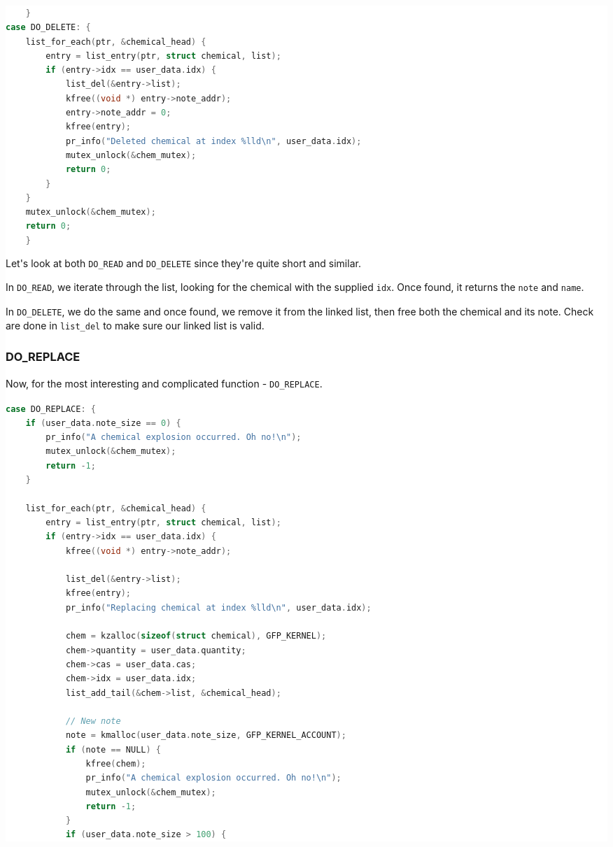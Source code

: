```c
    }
case DO_DELETE: {
    list_for_each(ptr, &chemical_head) {
        entry = list_entry(ptr, struct chemical, list);
        if (entry->idx == user_data.idx) {
            list_del(&entry->list); 
            kfree((void *) entry->note_addr);
            entry->note_addr = 0; 
            kfree(entry);
            pr_info("Deleted chemical at index %lld\n", user_data.idx);
            mutex_unlock(&chem_mutex);
            return 0;
        }
    }
    mutex_unlock(&chem_mutex);
    return 0;
    }
```

Let's look at both `DO_READ` and `DO_DELETE` since they're quite short and similar.

In `DO_READ`, we iterate through the list, looking for the chemical with the supplied `idx`. Once found, it returns the
`note` and `name`.

In `DO_DELETE`, we do the same and once found, we remove it from the linked list, then free both the chemical and its
note. Check are done in `list_del` to make sure our linked list is valid.

### DO_REPLACE

Now, for the most interesting and complicated function - `DO_REPLACE`.

```c
case DO_REPLACE: {
    if (user_data.note_size == 0) {
        pr_info("A chemical explosion occurred. Oh no!\n");
        mutex_unlock(&chem_mutex);
        return -1;
    }
    
    list_for_each(ptr, &chemical_head) {
        entry = list_entry(ptr, struct chemical, list);
        if (entry->idx == user_data.idx) {
            kfree((void *) entry->note_addr);
        
            list_del(&entry->list); 
            kfree(entry);
            pr_info("Replacing chemical at index %lld\n", user_data.idx);
            
            chem = kzalloc(sizeof(struct chemical), GFP_KERNEL); 
            chem->quantity = user_data.quantity;
            chem->cas = user_data.cas;
            chem->idx = user_data.idx; 
            list_add_tail(&chem->list, &chemical_head); 
            
            // New note
            note = kmalloc(user_data.note_size, GFP_KERNEL_ACCOUNT); 
            if (note == NULL) {
                kfree(chem); 
                pr_info("A chemical explosion occurred. Oh no!\n");
                mutex_unlock(&chem_mutex);
                return -1;
            }
            if (user_data.note_size > 100) { 
```